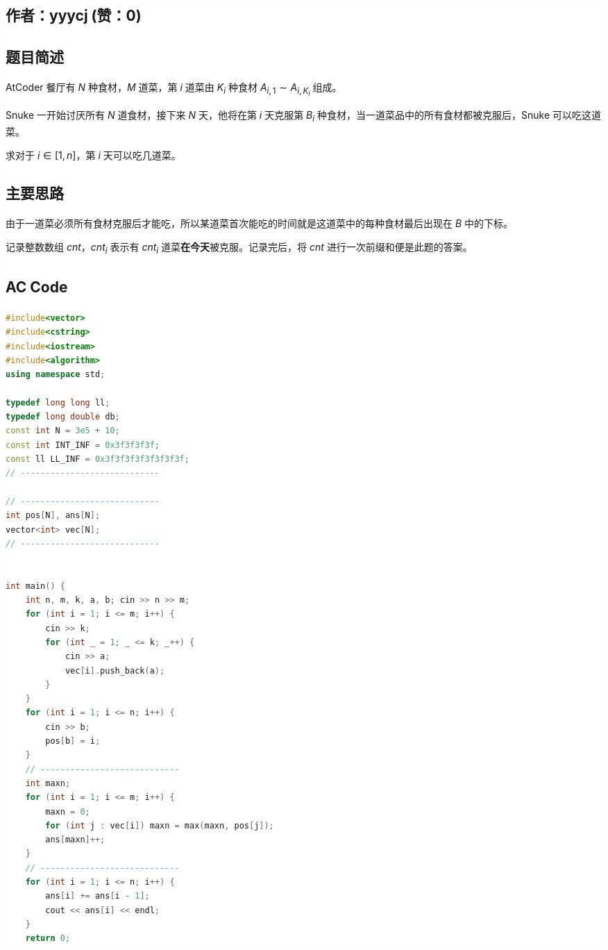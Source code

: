 
## 作者：yyycj (赞：0)

## 题目简述
AtCoder 餐厅有 $N$ 种食材，$M$ 道菜，第 $i$ 道菜由 $K_{i}$ 种食材 $A_{i,1} \sim A_{i,K_{i}}$ 组成。

Snuke 一开始讨厌所有 $N$ 道食材，接下来 $N$ 天，他将在第 $i$ 天克服第 $B_{i}$ 种食材，当一道菜品中的所有食材都被克服后，Snuke 可以吃这道菜。

求对于 $i \in [1,n]$，第 $i$ 天可以吃几道菜。

## 主要思路
由于一道菜必须所有食材克服后才能吃，所以某道菜首次能吃的时间就是这道菜中的每种食材最后出现在 $B$ 中的下标。

记录整数数组 $cnt$，$cnt_{i}$ 表示有 $cnt_{i}$ 道菜**在今天**被克服。记录完后，将 $cnt$ 进行一次前缀和便是此题的答案。

## AC Code
```cpp
#include<vector>
#include<cstring>
#include<iostream>
#include<algorithm>
using namespace std;

typedef long long ll;
typedef long double db;
const int N = 3e5 + 10;
const int INT_INF = 0x3f3f3f3f;
const ll LL_INF = 0x3f3f3f3f3f3f3f3f;
// ----------------------------

// ----------------------------
int pos[N], ans[N];
vector<int> vec[N];
// ----------------------------


int main() {
	int n, m, k, a, b; cin >> n >> m;
	for (int i = 1; i <= m; i++) {
		cin >> k;
		for (int _ = 1; _ <= k; _++) {
			cin >> a;
			vec[i].push_back(a);
		}
	}
	for (int i = 1; i <= n; i++) {
		cin >> b;
		pos[b] = i;
	}
	// ----------------------------
	int maxn;
	for (int i = 1; i <= m; i++) {
		maxn = 0;
		for (int j : vec[i]) maxn = max(maxn, pos[j]);
		ans[maxn]++;
	}
	// ----------------------------
	for (int i = 1; i <= n; i++) {
		ans[i] += ans[i - 1];
		cout << ans[i] << endl;
	}
	return 0;
```

[problemUrl]: https://atcoder.jp/contests/abc402/tasks/abc402_c